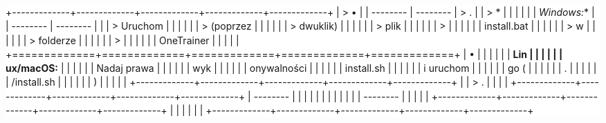 +-------------+-------------+-------------+-------------+-------------+
| > •         |             |   --------  |   --------  | > .         |
| > *         |             |             |             |             |
| *Windows:** |             |   --------  |   --------  |             |
| > Uruchom   |             |             |             |             |
| > (poprzez  |             |             |             |             |
| > dwuklik)  |             |             |             |             |
| > plik      |             |             |             |             |
| >           |             |             |             |             |
| install.bat |             |             |             |             |
| > w         |             |             |             |             |
| > folderze  |             |             |             |             |
| >           |             |             |             |             |
|  OneTrainer |             |             |             |             |
+=============+=============+=============+=============+=============+
| •           |             |             |             |             |
| **Lin       |             |             |             |             |
| ux/macOS:** |             |             |             |             |
| Nadaj prawa |             |             |             |             |
| wyk         |             |             |             |             |
| onywalności |             |             |             |             |
| install.sh  |             |             |             |             |
| i uruchom   |             |             |             |             |
| go (        |             |             |             |             |
| .           |             |             |             |             |
| /install.sh |             |             |             |             |
| )           |             |             |             |             |
+-------------+-------------+-------------+-------------+-------------+
|             | > .         |             |             |             |
+-------------+-------------+-------------+-------------+-------------+
|   --------  |             |             |             |             |
|             |             |             |             |             |
|   --------  |             |             |             |             |
+-------------+-------------+-------------+-------------+-------------+
|             |             |             |             |             |
+-------------+-------------+-------------+-------------+-------------+

